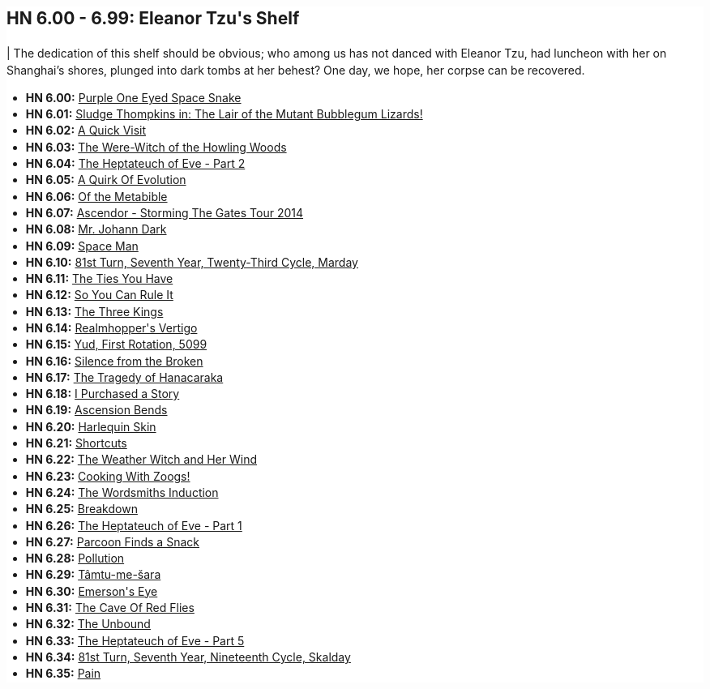 
## HN 6.00 - 6.99: Eleanor Tzu's Shelf

| The dedication of this shelf should be obvious; who among us has not danced with Eleanor Tzu, had luncheon with her on Shanghai’s shores, plunged into dark tombs at her behest? One day, we hope, her corpse can be recovered.

* **HN 6.00:** <a href=https://wanderers-library.wikidot.com/purple-one-eyed-space-snake>Purple One Eyed Space Snake</a>
* **HN 6.01:** <a href=https://wanderers-library.wikidot.com/sludge-thompkins-in-the-lair-of-the-mutant-bubblegum-lizards>Sludge Thompkins in: The Lair of the Mutant Bubblegum Lizards!</a>
* **HN 6.02:** <a href=https://wanderers-library.wikidot.com/a-quick-visit>A Quick Visit</a>
* **HN 6.03:** <a href=https://wanderers-library.wikidot.com/the-were-witch-of-the-howling-woods>The Were-Witch of the Howling Woods</a>
* **HN 6.04:** <a href=https://wanderers-library.wikidot.com/the-heptateuch-of-eve-part-2>The Heptateuch of Eve - Part 2</a>
* **HN 6.05:** <a href=https://wanderers-library.wikidot.com/a-quirk-of-evolution>A Quirk Of Evolution</a>
* **HN 6.06:** <a href=https://wanderers-library.wikidot.com/of-the-metabible>Of the Metabible</a>
* **HN 6.07:** <a href=https://wanderers-library.wikidot.com/ascendor-storming-the-gates-tour-2014>Ascendor - Storming The Gates Tour 2014</a>
* **HN 6.08:** <a href=https://wanderers-library.wikidot.com/mr-johann-dark>Mr. Johann Dark</a>
* **HN 6.09:** <a href=https://wanderers-library.wikidot.com/space-man>Space Man</a>
* **HN 6.10:** <a href=https://wanderers-library.wikidot.com/81st-turn-seventh-year-twenty-third-cycle-marday>81st Turn, Seventh Year, Twenty-Third Cycle, Marday</a>
* **HN 6.11:** <a href=https://wanderers-library.wikidot.com/the-ties-you-have>The Ties You Have</a>
* **HN 6.12:** <a href=https://wanderers-library.wikidot.com/so-you-can-rule-it>So You Can Rule It</a>
* **HN 6.13:** <a href=https://wanderers-library.wikidot.com/the-three-kings>The Three Kings</a>
* **HN 6.14:** <a href=https://wanderers-library.wikidot.com/realmhopper-s-vertigo>Realmhopper's Vertigo</a>
* **HN 6.15:** <a href=https://wanderers-library.wikidot.com/yud-first-rotation-5099>Yud, First Rotation, 5099</a>
* **HN 6.16:** <a href=https://wanderers-library.wikidot.com/silence-from-the-broken>Silence from the Broken</a>
* **HN 6.17:** <a href=https://wanderers-library.wikidot.com/the-tragedy-of-hanacaraka>The Tragedy of Hanacaraka</a>
* **HN 6.18:** <a href=https://wanderers-library.wikidot.com/i-purchased-a-story>I Purchased a Story</a>
* **HN 6.19:** <a href=https://wanderers-library.wikidot.com/ascension-bends>Ascension Bends</a>
* **HN 6.20:** <a href=https://wanderers-library.wikidot.com/harlequin>Harlequin Skin</a>
* **HN 6.21:** <a href=https://wanderers-library.wikidot.com/shortcuts>Shortcuts</a>
* **HN 6.22:** <a href=https://wanderers-library.wikidot.com/the-weather-witch-and-her-wind>The Weather Witch and Her Wind</a>
* **HN 6.23:** <a href=https://wanderers-library.wikidot.com/cooking-with-zoogs>Cooking With Zoogs!</a>
* **HN 6.24:** <a href=https://wanderers-library.wikidot.com/the-wordsmiths-induction>The Wordsmiths Induction</a>
* **HN 6.25:** <a href=https://wanderers-library.wikidot.com/breakdown>Breakdown</a>
* **HN 6.26:** <a href=https://wanderers-library.wikidot.com/the-heptateuch-of-eve>The Heptateuch of Eve - Part 1</a>
* **HN 6.27:** <a href=https://wanderers-library.wikidot.com/parcoon-finds-a-snack>Parcoon Finds a Snack</a>
* **HN 6.28:** <a href=https://wanderers-library.wikidot.com/pollution>Pollution</a>
* **HN 6.29:** <a href=https://wanderers-library.wikidot.com/tamtu-me-sara>Tâmtu-me-šara</a>
* **HN 6.30:** <a href=https://wanderers-library.wikidot.com/emerson-s-eye>Emerson's Eye</a>
* **HN 6.31:** <a href=https://wanderers-library.wikidot.com/the-cave-of-red-flies>The Cave Of Red Flies</a>
* **HN 6.32:** <a href=https://wanderers-library.wikidot.com/the-unbound>The Unbound</a>
* **HN 6.33:** <a href=https://wanderers-library.wikidot.com/the-heptateuch-of-eve-part-5>The Heptateuch of Eve - Part 5</a>
* **HN 6.34:** <a href=https://wanderers-library.wikidot.com/81st-turn-seventh-year-nineteenth-cycle-skalday>81st Turn, Seventh Year, Nineteenth Cycle, Skalday</a>
* **HN 6.35:** <a href=https://wanderers-library.wikidot.com/pain>Pain</a>